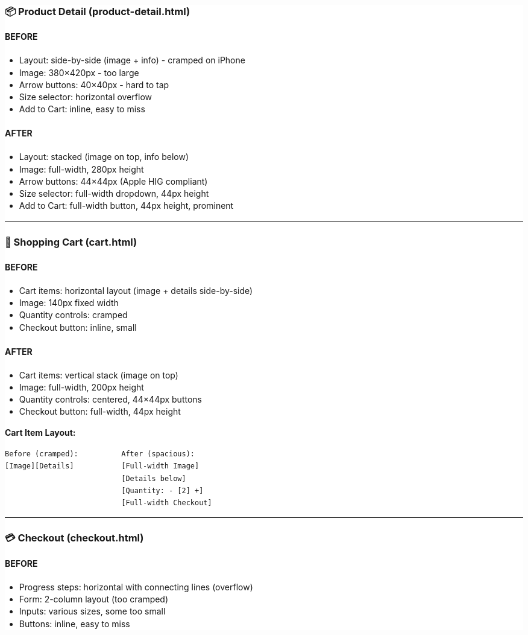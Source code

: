
### 📦 Product Detail (product-detail.html)

#### BEFORE
- Layout: side-by-side (image + info) - cramped on iPhone
- Image: 380×420px - too large
- Arrow buttons: 40×40px - hard to tap
- Size selector: horizontal overflow
- Add to Cart: inline, easy to miss

#### AFTER
- Layout: stacked (image on top, info below)
- Image: full-width, 280px height
- Arrow buttons: 44×44px (Apple HIG compliant)
- Size selector: full-width dropdown, 44px height
- Add to Cart: full-width button, 44px height, prominent

---

### 🛒 Shopping Cart (cart.html)

#### BEFORE
- Cart items: horizontal layout (image + details side-by-side)
- Image: 140px fixed width
- Quantity controls: cramped
- Checkout button: inline, small

#### AFTER
- Cart items: vertical stack (image on top)
- Image: full-width, 200px height
- Quantity controls: centered, 44×44px buttons
- Checkout button: full-width, 44px height

**Cart Item Layout:**
```
Before (cramped):          After (spacious):
[Image][Details]           [Full-width Image]
                           [Details below]
                           [Quantity: - [2] +]
                           [Full-width Checkout]
```

---

### 💳 Checkout (checkout.html)

#### BEFORE
- Progress steps: horizontal with connecting lines (overflow)
- Form: 2-column layout (too cramped)
- Inputs: various sizes, some too small
- Buttons: inline, easy to miss

